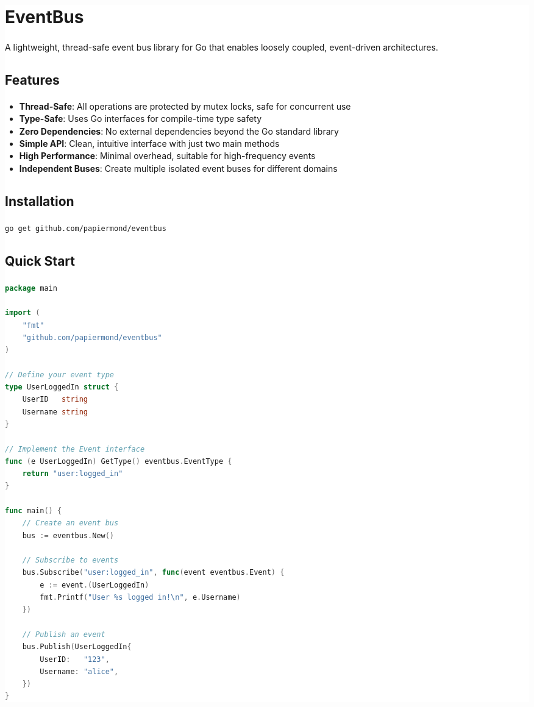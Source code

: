 # EventBus

A lightweight, thread-safe event bus library for Go that enables loosely coupled, event-driven architectures.

## Features

- **Thread-Safe**: All operations are protected by mutex locks, safe for concurrent use
- **Type-Safe**: Uses Go interfaces for compile-time type safety
- **Zero Dependencies**: No external dependencies beyond the Go standard library
- **Simple API**: Clean, intuitive interface with just two main methods
- **High Performance**: Minimal overhead, suitable for high-frequency events
- **Independent Buses**: Create multiple isolated event buses for different domains

## Installation

```bash
go get github.com/papiermond/eventbus
```

## Quick Start

```go
package main

import (
    "fmt"
    "github.com/papiermond/eventbus"
)

// Define your event type
type UserLoggedIn struct {
    UserID   string
    Username string
}

// Implement the Event interface
func (e UserLoggedIn) GetType() eventbus.EventType {
    return "user:logged_in"
}

func main() {
    // Create an event bus
    bus := eventbus.New()

    // Subscribe to events
    bus.Subscribe("user:logged_in", func(event eventbus.Event) {
        e := event.(UserLoggedIn)
        fmt.Printf("User %s logged in!\n", e.Username)
    })

    // Publish an event
    bus.Publish(UserLoggedIn{
        UserID:   "123",
        Username: "alice",
    })
}
```
